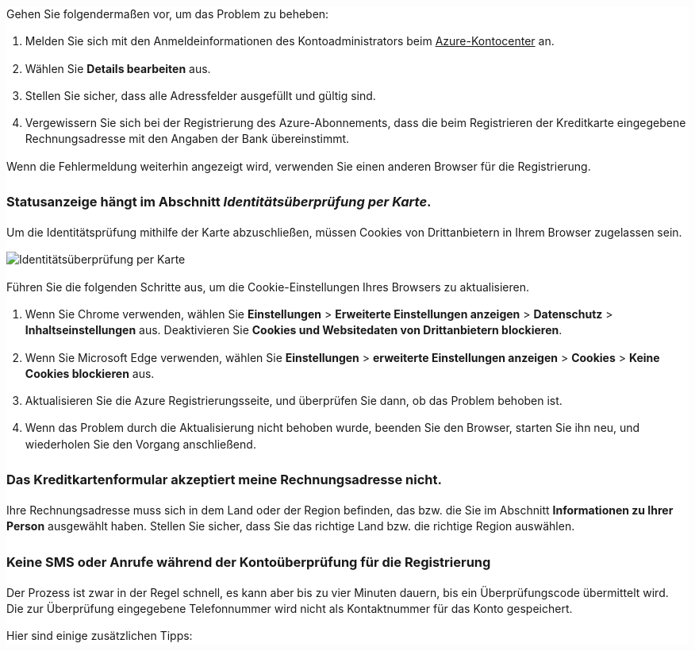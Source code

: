 Gehen Sie folgendermaßen vor, um das Problem zu beheben:

1. Melden Sie sich mit den Anmeldeinformationen des Kontoadministrators beim [Azure-Kontocenter](https://account.azure.com/Profile) an.

2. Wählen Sie **Details bearbeiten** aus.

3. Stellen Sie sicher, dass alle Adressfelder ausgefüllt und gültig sind.

4. Vergewissern Sie sich bei der Registrierung des Azure-Abonnements, dass die beim Registrieren der Kreditkarte eingegebene Rechnungsadresse mit den Angaben der Bank übereinstimmt.

Wenn die Fehlermeldung weiterhin angezeigt wird, verwenden Sie einen anderen Browser für die Registrierung.

### <a name="progress-bar-hangs-in-identity-verification-by-card-section"></a>Statusanzeige hängt im Abschnitt *Identitätsüberprüfung per Karte*.

Um die Identitätsprüfung mithilfe der Karte abzuschließen, müssen Cookies von Drittanbietern in Ihrem Browser zugelassen sein.

![Identitätsüberprüfung per Karte](./media/troubleshoot-azure-sign-up/identify-verification-by-card.png)

Führen Sie die folgenden Schritte aus, um die Cookie-Einstellungen Ihres Browsers zu aktualisieren.

1. Wenn Sie Chrome verwenden, wählen Sie **Einstellungen** > **Erweiterte Einstellungen anzeigen** > **Datenschutz** > **Inhaltseinstellungen** aus. Deaktivieren Sie **Cookies und Websitedaten von Drittanbietern blockieren**.

2. Wenn Sie Microsoft Edge verwenden, wählen Sie **Einstellungen** > **erweiterte Einstellungen anzeigen** > **Cookies** > **Keine Cookies blockieren** aus.

3. Aktualisieren Sie die Azure Registrierungsseite, und überprüfen Sie dann, ob das Problem behoben ist.

4. Wenn das Problem durch die Aktualisierung nicht behoben wurde, beenden Sie den Browser, starten Sie ihn neu, und wiederholen Sie den Vorgang anschließend.

### <a name="credit-card-form-doesnt-support-my-billing-address"></a>Das Kreditkartenformular akzeptiert meine Rechnungsadresse nicht.

Ihre Rechnungsadresse muss sich in dem Land oder der Region befinden, das bzw. die Sie im Abschnitt **Informationen zu Ihrer Person** ausgewählt haben. Stellen Sie sicher, dass Sie das richtige Land bzw. die richtige Region auswählen.

### <a name="no-text-messages-or-calls-during-sign-up-account-verification"></a>Keine SMS oder Anrufe während der Kontoüberprüfung für die Registrierung

Der Prozess ist zwar in der Regel schnell, es kann aber bis zu vier Minuten dauern, bis ein Überprüfungscode übermittelt wird. Die zur Überprüfung eingegebene Telefonnummer wird nicht als Kontaktnummer für das Konto gespeichert.

Hier sind einige zusätzlichen Tipps:
